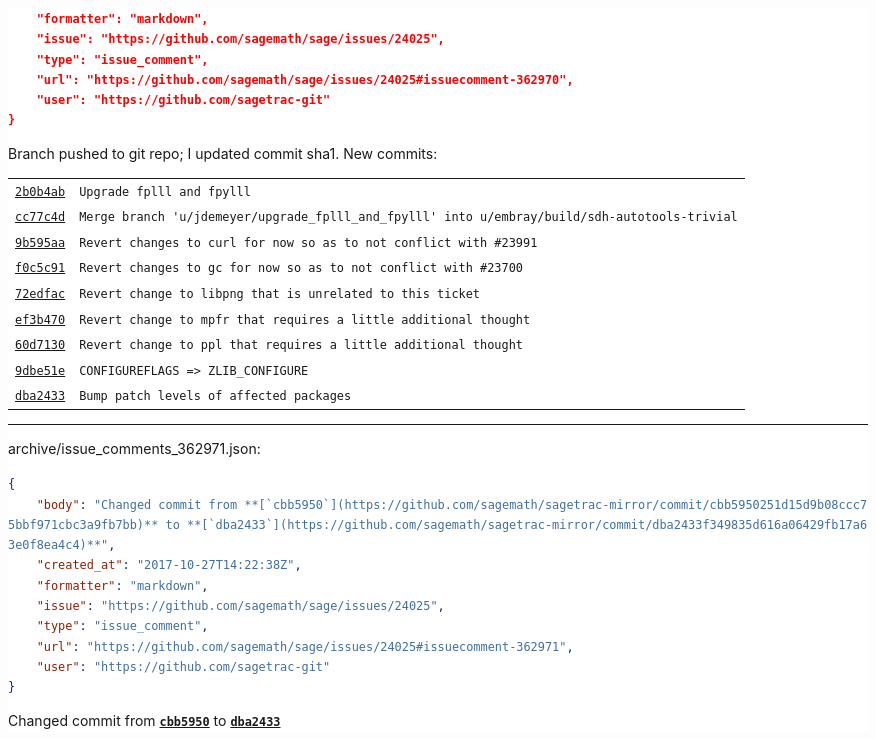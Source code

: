 ```json
    "formatter": "markdown",
    "issue": "https://github.com/sagemath/sage/issues/24025",
    "type": "issue_comment",
    "url": "https://github.com/sagemath/sage/issues/24025#issuecomment-362970",
    "user": "https://github.com/sagetrac-git"
}
```

<div id="comment:23"></div>

Branch pushed to git repo; I updated commit sha1. New commits:
<table><tr><td><a href="https://github.com/sagemath/sagetrac-mirror/commit/2b0b4abc330b11aa7e0867042b1c576e63f48024"><code>2b0b4ab</code></a></td><td><code>Upgrade fplll and fpylll</code></td></tr><tr><td><a href="https://github.com/sagemath/sagetrac-mirror/commit/cc77c4d110c9e7d5b00e1b2a2987aa4c0bfb7bea"><code>cc77c4d</code></a></td><td><code>Merge branch 'u/jdemeyer/upgrade_fplll_and_fpylll' into u/embray/build/sdh-autotools-trivial</code></td></tr><tr><td><a href="https://github.com/sagemath/sagetrac-mirror/commit/9b595aab5789fd6e6bd24bdb56a195b533665f2f"><code>9b595aa</code></a></td><td><code>Revert changes to curl for now so as to not conflict with #23991</code></td></tr><tr><td><a href="https://github.com/sagemath/sagetrac-mirror/commit/f0c5c9196069e6028e42fe1d0649feb850160e6e"><code>f0c5c91</code></a></td><td><code>Revert changes to gc for now so as to not conflict with #23700</code></td></tr><tr><td><a href="https://github.com/sagemath/sagetrac-mirror/commit/72edfaca92e85f532062d387e96da417256fa8cf"><code>72edfac</code></a></td><td><code>Revert change to libpng that is unrelated to this ticket</code></td></tr><tr><td><a href="https://github.com/sagemath/sagetrac-mirror/commit/ef3b47025241a5e77e12335d0ce2b3570bad9777"><code>ef3b470</code></a></td><td><code>Revert change to mpfr that requires a little additional thought</code></td></tr><tr><td><a href="https://github.com/sagemath/sagetrac-mirror/commit/60d7130ac503ef3182f4460a25c5b1f047258c8b"><code>60d7130</code></a></td><td><code>Revert change to ppl that requires a little additional thought</code></td></tr><tr><td><a href="https://github.com/sagemath/sagetrac-mirror/commit/9dbe51e58be96de60c1b61fc507507456e652b9d"><code>9dbe51e</code></a></td><td><code>CONFIGUREFLAGS => ZLIB_CONFIGURE</code></td></tr><tr><td><a href="https://github.com/sagemath/sagetrac-mirror/commit/dba2433f349835d616a06429fb17a63e0f8ea4c4"><code>dba2433</code></a></td><td><code>Bump patch levels of affected packages</code></td></tr></table>




---

archive/issue_comments_362971.json:
```json
{
    "body": "Changed commit from **[`cbb5950`](https://github.com/sagemath/sagetrac-mirror/commit/cbb5950251d15d9b08ccc75bbf971cbc3a9fb7bb)** to **[`dba2433`](https://github.com/sagemath/sagetrac-mirror/commit/dba2433f349835d616a06429fb17a63e0f8ea4c4)**",
    "created_at": "2017-10-27T14:22:38Z",
    "formatter": "markdown",
    "issue": "https://github.com/sagemath/sage/issues/24025",
    "type": "issue_comment",
    "url": "https://github.com/sagemath/sage/issues/24025#issuecomment-362971",
    "user": "https://github.com/sagetrac-git"
}
```

Changed commit from **[`cbb5950`](https://github.com/sagemath/sagetrac-mirror/commit/cbb5950251d15d9b08ccc75bbf971cbc3a9fb7bb)** to **[`dba2433`](https://github.com/sagemath/sagetrac-mirror/commit/dba2433f349835d616a06429fb17a63e0f8ea4c4)**
